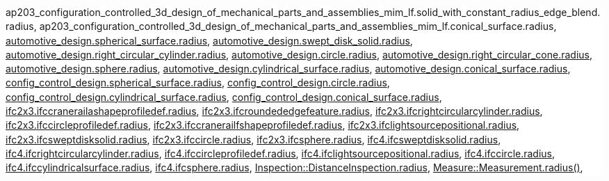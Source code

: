 ap203_configuration_controlled_3d_design_of_mechanical_parts_and_assemblies_mim_lf.solid_with_constant_radius_edge_blend.radius,
ap203_configuration_controlled_3d_design_of_mechanical_parts_and_assemblies_mim_lf.conical_surface.radius,
[automotive_design.spherical_surface.radius](../../d3/d4f/classautomotive__design_1_1spherical__surface.html#af2f981c84b733d4468800e233015275b),
[automotive_design.swept_disk_solid.radius](../../d1/dcf/classautomotive__design_1_1swept__disk__solid.html#a1c08444aa3b7f5442a520a1b6c24dc72),
[automotive_design.right_circular_cylinder.radius](../../d8/d7e/classautomotive__design_1_1right__circular__cylinder.html#a6ea218f6d7eb98b05a68c6750f3dab5a),
[automotive_design.circle.radius](../../d9/d9f/classautomotive__design_1_1circle.html#abde1324aba1bbb357facc1529667bb88),
[automotive_design.right_circular_cone.radius](../../df/d6d/classautomotive__design_1_1right__circular__cone.html#a83d51f10db69d15d870d1087a70c0e9c),
[automotive_design.sphere.radius](../../d6/de4/classautomotive__design_1_1sphere.html#aff34d8f732f5a2961129dfa2c7341495),
[automotive_design.cylindrical_surface.radius](../../d2/d63/classautomotive__design_1_1cylindrical__surface.html#aaa4d34eb90c57e9bfa8c7fba6a4cf60b),
[automotive_design.conical_surface.radius](../../dc/df7/classautomotive__design_1_1conical__surface.html#a3bb6625178c54ad441fe8c6b030037b7),
[config_control_design.spherical_surface.radius](../../dd/d4b/classconfig__control__design_1_1spherical__surface.html#a5706d8e0b6a35f0eb1e627952cb45428),
[config_control_design.circle.radius](../../d0/d85/classconfig__control__design_1_1circle.html#ac95e83b7c476f8bb7d38d23999ad6c35),
[config_control_design.cylindrical_surface.radius](../../d8/d7e/classconfig__control__design_1_1cylindrical__surface.html#a335d741dc94b26fc4e99b90e736792f2),
[config_control_design.conical_surface.radius](../../de/d42/classconfig__control__design_1_1conical__surface.html#adb9eeafbcd91cb82f700dd35838d1919),
[ifc2x3.ifccranerailashapeprofiledef.radius](../../d5/de3/classifc2x3_1_1ifccranerailashapeprofiledef.html#a0657134a0165ca64ba58b4865aaa50e1),
[ifc2x3.ifcroundededgefeature.radius](../../d0/d61/classifc2x3_1_1ifcroundededgefeature.html#abd729dc18a1b652fdd36d6f34a9aa932),
[ifc2x3.ifcrightcircularcylinder.radius](../../df/dc6/classifc2x3_1_1ifcrightcircularcylinder.html#aa7d1ec4aa5a18bda1e52503927dc6a1b),
[ifc2x3.ifccircleprofiledef.radius](../../dd/dfb/classifc2x3_1_1ifccircleprofiledef.html#a2d77821c7735e9fadc47f07a843d2c53),
[ifc2x3.ifccranerailfshapeprofiledef.radius](../../d7/dbb/classifc2x3_1_1ifccranerailfshapeprofiledef.html#a5a7f359329f8df1bfa38d2c03bd80d5e),
[ifc2x3.ifclightsourcepositional.radius](../../d8/db0/classifc2x3_1_1ifclightsourcepositional.html#a75d0066f25ce34f5f422b004103e42ef),
[ifc2x3.ifcsweptdisksolid.radius](../../dc/dda/classifc2x3_1_1ifcsweptdisksolid.html#a232fbbf5352e98b5b6805f25222d26f4),
[ifc2x3.ifccircle.radius](../../d4/db0/classifc2x3_1_1ifccircle.html#a75a6d0d1e403e771b09e120e54d21e2a),
[ifc2x3.ifcsphere.radius](../../d5/d4f/classifc2x3_1_1ifcsphere.html#a5f103f64c2fbd9d4c47f2c4a0dc6139e),
[ifc4.ifcsweptdisksolid.radius](../../db/da3/classifc4_1_1ifcsweptdisksolid.html#a47263675de09ec23b3ada766acb37483),
[ifc4.ifcrightcircularcylinder.radius](../../da/d9b/classifc4_1_1ifcrightcircularcylinder.html#a968a8ba24a9fe0b47cb26b33bbe5b41c),
[ifc4.ifccircleprofiledef.radius](../../d6/de0/classifc4_1_1ifccircleprofiledef.html#afa830f7b7cf16c36a3af23b7364e18d6),
[ifc4.ifclightsourcepositional.radius](../../d7/d8e/classifc4_1_1ifclightsourcepositional.html#a0f4214cd03416c42311f7c6d4de70f80),
[ifc4.ifccircle.radius](../../da/d34/classifc4_1_1ifccircle.html#a44cdb141c421d5642993a165082484cc),
[ifc4.ifccylindricalsurface.radius](../../d6/dc1/classifc4_1_1ifccylindricalsurface.html#a66513173c6abd2c44afb56fa1f7adb50),
[ifc4.ifcsphere.radius](../../d6/d96/classifc4_1_1ifcsphere.html#a94b2532de4bc39df51146f8dd32a81a0),
[Inspection::DistanceInspection.radius](../../dc/dab/structInspection_1_1DistanceInspection.html#a398c2aef762846d55382ff33e14c5492),
[Measure::Measurement.radius()](../../d6/d84/classMeasure_1_1Measurement.html#aad95ee25271e89c1fe3618604b5a07af),